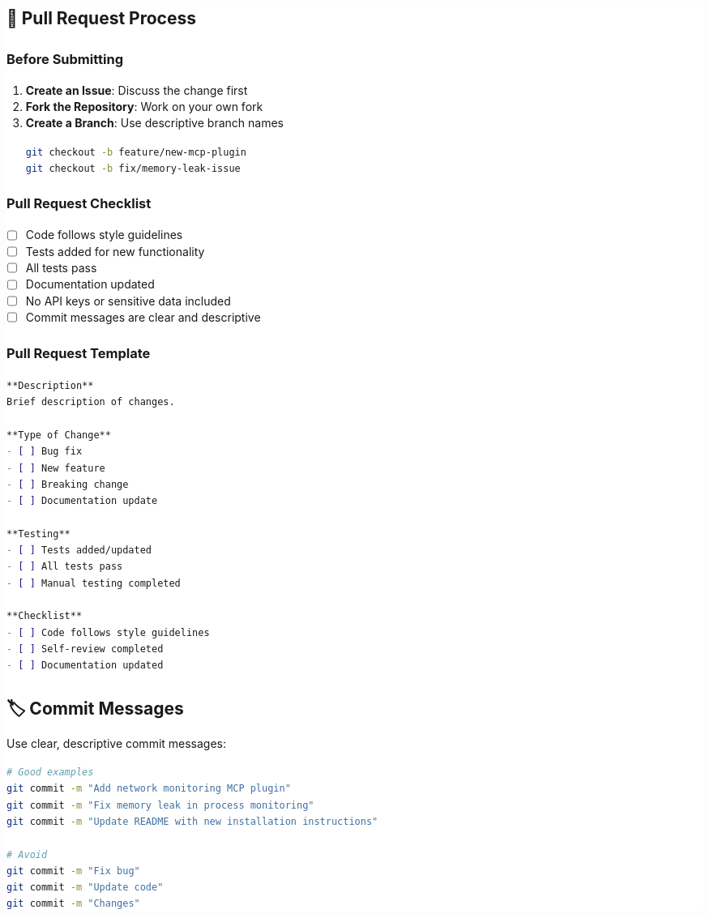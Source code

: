 ## 🔄 Pull Request Process

### Before Submitting
1. **Create an Issue**: Discuss the change first
2. **Fork the Repository**: Work on your own fork
3. **Create a Branch**: Use descriptive branch names
   ```bash
   git checkout -b feature/new-mcp-plugin
   git checkout -b fix/memory-leak-issue
   ```

### Pull Request Checklist
- [ ] Code follows style guidelines
- [ ] Tests added for new functionality
- [ ] All tests pass
- [ ] Documentation updated
- [ ] No API keys or sensitive data included
- [ ] Commit messages are clear and descriptive

### Pull Request Template
```markdown
**Description**
Brief description of changes.

**Type of Change**
- [ ] Bug fix
- [ ] New feature
- [ ] Breaking change
- [ ] Documentation update

**Testing**
- [ ] Tests added/updated
- [ ] All tests pass
- [ ] Manual testing completed

**Checklist**
- [ ] Code follows style guidelines
- [ ] Self-review completed
- [ ] Documentation updated
```

## 🏷️ Commit Messages

Use clear, descriptive commit messages:

```bash
# Good examples
git commit -m "Add network monitoring MCP plugin"
git commit -m "Fix memory leak in process monitoring"
git commit -m "Update README with new installation instructions"

# Avoid
git commit -m "Fix bug"
git commit -m "Update code"
git commit -m "Changes"
```
